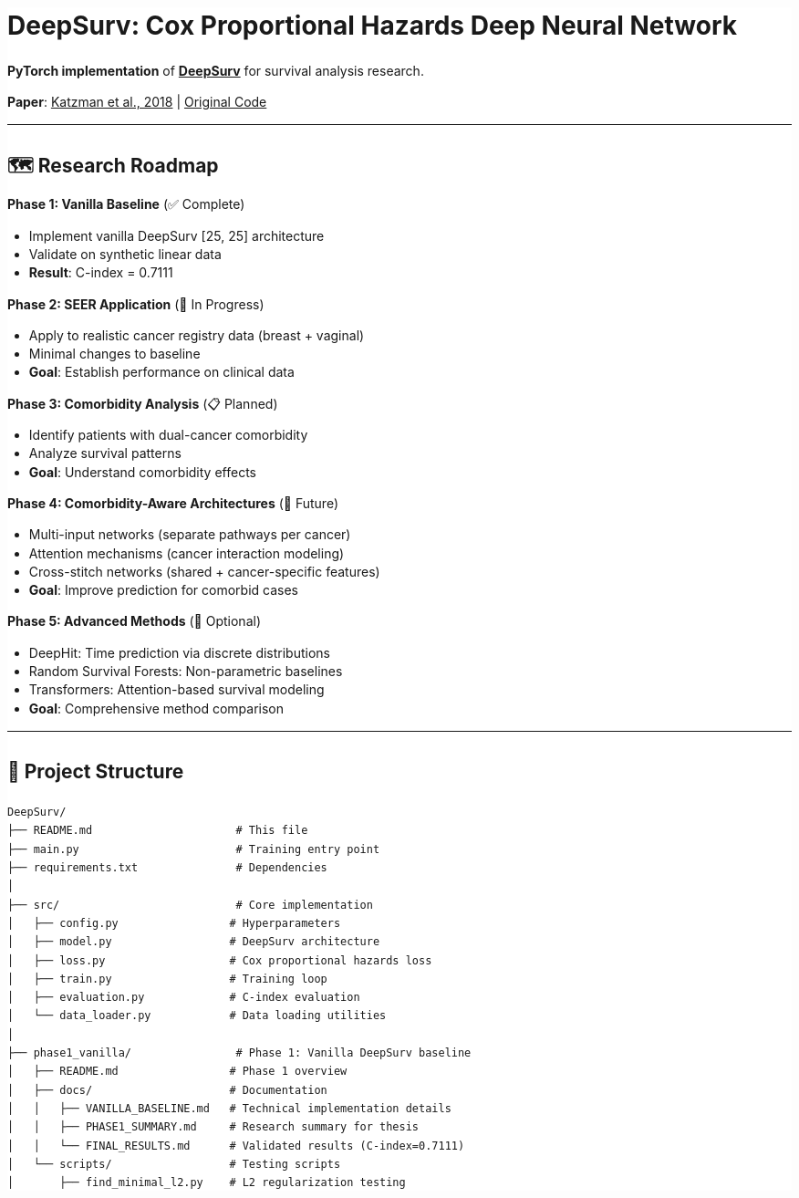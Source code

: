 # DeepSurv: Cox Proportional Hazards Deep Neural Network

**PyTorch implementation** of **[DeepSurv](https://arxiv.org/abs/1606.00931)** for survival analysis research.

**Paper**: [Katzman et al., 2018](https://arxiv.org/abs/1606.00931) | [Original Code](https://github.com/jaredleekatzman/DeepSurv)

---

## 🗺️ Research Roadmap

**Phase 1: Vanilla Baseline** (✅ Complete)
- Implement vanilla DeepSurv [25, 25] architecture
- Validate on synthetic linear data
- **Result**: C-index = 0.7111

**Phase 2: SEER Application** (🔄 In Progress)
- Apply to realistic cancer registry data (breast + vaginal)
- Minimal changes to baseline
- **Goal**: Establish performance on clinical data

**Phase 3: Comorbidity Analysis** (📋 Planned)
- Identify patients with dual-cancer comorbidity
- Analyze survival patterns
- **Goal**: Understand comorbidity effects

**Phase 4: Comorbidity-Aware Architectures** (🔮 Future)
- Multi-input networks (separate pathways per cancer)
- Attention mechanisms (cancer interaction modeling)
- Cross-stitch networks (shared + cancer-specific features)
- **Goal**: Improve prediction for comorbid cases

**Phase 5: Advanced Methods** (🔮 Optional)
- DeepHit: Time prediction via discrete distributions
- Random Survival Forests: Non-parametric baselines
- Transformers: Attention-based survival modeling
- **Goal**: Comprehensive method comparison

---

## 📂 Project Structure

```
DeepSurv/
├── README.md                      # This file
├── main.py                        # Training entry point
├── requirements.txt               # Dependencies
│
├── src/                           # Core implementation
│   ├── config.py                 # Hyperparameters
│   ├── model.py                  # DeepSurv architecture
│   ├── loss.py                   # Cox proportional hazards loss
│   ├── train.py                  # Training loop
│   ├── evaluation.py             # C-index evaluation
│   └── data_loader.py            # Data loading utilities
│
├── phase1_vanilla/                # Phase 1: Vanilla DeepSurv baseline
│   ├── README.md                 # Phase 1 overview
│   ├── docs/                     # Documentation
│   │   ├── VANILLA_BASELINE.md   # Technical implementation details
│   │   ├── PHASE1_SUMMARY.md     # Research summary for thesis
│   │   └── FINAL_RESULTS.md      # Validated results (C-index=0.7111)
│   └── scripts/                  # Testing scripts
│       ├── find_minimal_l2.py    # L2 regularization testing
```